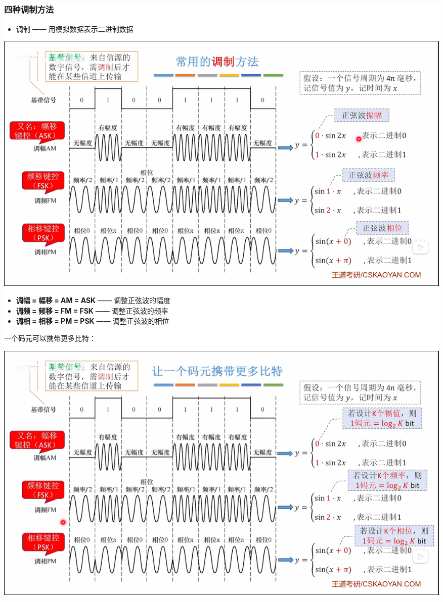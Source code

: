### 四种调制方法

* 调制 —— 用模拟数据表示二进制数据

![image-20250517212159899](imgs\image-20250517212159899.png)

* **调幅 = 幅移 = AM = ASK** —— 调整正弦波的幅度
* **调频 = 频移 = FM = FSK** —— 调整正弦波的频率
* **调相 = 相移 = PM = PSK** —— 调整正弦波的相位

一个码元可以携带更多比特：

![image-20250517212442128](imgs\image-20250517212442128.png)
